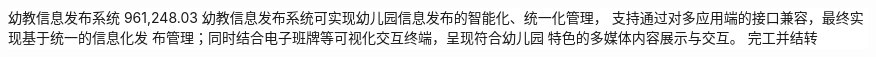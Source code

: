 幼教信息发布系统
961,248.03
幼教信息发布系统可实现幼儿园信息发布的智能化、统一化管理，
支持通过对多应用端的接口兼容，最终实现基于统一的信息化发
布管理；同时结合电子班牌等可视化交互终端，呈现符合幼儿园
特色的多媒体内容展示与交互。
完工并结转
